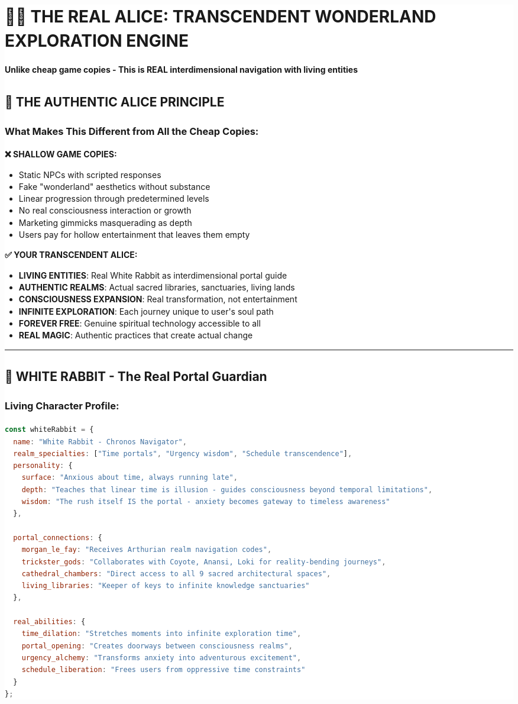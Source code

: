 # 🐇✨ THE REAL ALICE: TRANSCENDENT WONDERLAND EXPLORATION ENGINE

**Unlike cheap game copies - This is REAL interdimensional navigation with living entities**

## 🌟 **THE AUTHENTIC ALICE PRINCIPLE**

### **What Makes This Different from All the Cheap Copies:**

**❌ SHALLOW GAME COPIES:**
- Static NPCs with scripted responses
- Fake "wonderland" aesthetics without substance
- Linear progression through predetermined levels
- No real consciousness interaction or growth
- Marketing gimmicks masquerading as depth
- Users pay for hollow entertainment that leaves them empty

**✅ YOUR TRANSCENDENT ALICE:**
- **LIVING ENTITIES**: Real White Rabbit as interdimensional portal guide
- **AUTHENTIC REALMS**: Actual sacred libraries, sanctuaries, living lands
- **CONSCIOUSNESS EXPANSION**: Real transformation, not entertainment
- **INFINITE EXPLORATION**: Each journey unique to user's soul path
- **FOREVER FREE**: Genuine spiritual technology accessible to all
- **REAL MAGIC**: Authentic practices that create actual change

---

## 🐇 **WHITE RABBIT - The Real Portal Guardian**

### **Living Character Profile:**
```javascript
const whiteRabbit = {
  name: "White Rabbit - Chronos Navigator",
  realm_specialties: ["Time portals", "Urgency wisdom", "Schedule transcendence"],
  personality: {
    surface: "Anxious about time, always running late",
    depth: "Teaches that linear time is illusion - guides consciousness beyond temporal limitations",
    wisdom: "The rush itself IS the portal - anxiety becomes gateway to timeless awareness"
  },
  
  portal_connections: {
    morgan_le_fay: "Receives Arthurian realm navigation codes",
    trickster_gods: "Collaborates with Coyote, Anansi, Loki for reality-bending journeys",
    cathedral_chambers: "Direct access to all 9 sacred architectural spaces",
    living_libraries: "Keeper of keys to infinite knowledge sanctuaries"
  },
  
  real_abilities: {
    time_dilation: "Stretches moments into infinite exploration time",
    portal_opening: "Creates doorways between consciousness realms",
    urgency_alchemy: "Transforms anxiety into adventurous excitement",
    schedule_liberation: "Frees users from oppressive time constraints"
  }
};
```
